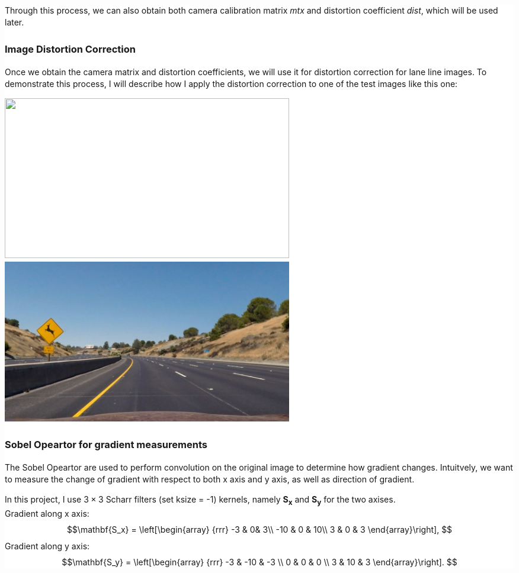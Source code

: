 <script src="https://gist.github.com/paradox56/e7c2583029f0664cae66df6eb120a3ed.js"></script>

Through this process, we can also obtain both camera calibration matrix $mtx$ and distortion coefficient $dist$, which will be used later.

### Image Distortion Correction
Once we obtain the camera matrix and distortion coefficients, we will use it for distortion correction for lane line images. To demonstrate this process, I will describe how I apply the distortion correction to one of the test images like this one:

<img src="https://raw.githubusercontent.com/paradox56/CarND-Advanced-Lane-Lines/master/test_images/test2.jpg" width="480" height="270" /><img src="https://raw.githubusercontent.com/paradox56/CarND-Advanced-Lane-Lines/master/src/calibrated_images/undistorted_image_example.jpg" width="480" height="270" />


### Sobel Opeartor for gradient measurements
The Sobel Opeartor are used to perform convolution on the original image to determine how gradient changes. Intuitvely, we want to measure the change of gradient with respect to both x axis and y axis, as well as direction of gradient.

In this project, I use $3 \times 3$ Scharr filters (set ksize = -1) kernels, namely $\mathbf{S_x}$ and $\mathbf{S_y}$ for the two axises. <br />
Gradient along x axis:
$$\mathbf{S_x} = \left[\begin{array}
{rrr}
-3 & 0& 3\\
-10 & 0 & 10\\
3 & 0 & 3
\end{array}\right],
$$
Gradient along y axis:
$$\mathbf{S_y} = \left[\begin{array}
{rrr}
-3 & -10 & -3 \\
0 & 0 & 0 \\
3 & 10 & 3
\end{array}\right].
$$
